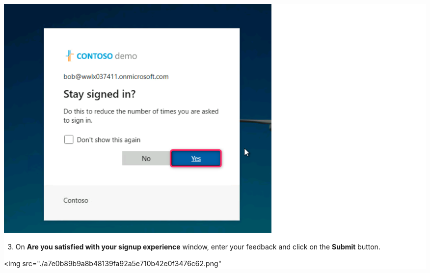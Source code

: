 <img src="./4d0ee8e0270c2499e3c2826a6174a3e1420f188b.png"
style="width:5.6779in;height:4.85247in" />

3.  On **Are you satisfied with your signup experience** window, enter
    your feedback and click on the **Submit** button.

<img src="./a7e0b89b9a8b48139fa92a5e710b42e0f3476c62.png"